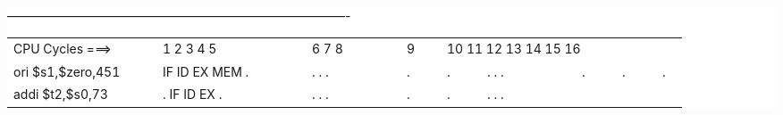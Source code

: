    <td width="31"> </td>

   <td width="15"> </td>

  </tr>

 </tbody>

</table>

———————————————————————————-

<table width="0">

 <tbody>

  <tr>

   <td width="153">CPU Cycles ===&gt;</td>

   <td width="153">1        2        3        4        5</td>

   <td width="92">6        7        8</td>

   <td width="31">9</td>

   <td colspan="5" width="199">10 11 12 13 14 15 16</td>

  </tr>

  <tr>

   <td width="153">ori $s1,$zero,451</td>

   <td width="153">IF ID EX MEM .</td>

   <td width="92">.         .         .</td>

   <td width="31">.</td>

   <td width="31">.</td>

   <td width="92">.         .         .</td>

   <td width="31">.</td>

   <td width="31">.</td>

   <td width="15">.</td>

  </tr>

  <tr>

   <td width="153">addi $t2,$s0,73</td>

   <td width="153">.                 IF ID EX .</td>

   <td width="92">.         .         .</td>

   <td width="31">.</td>

   <td width="31">.</td>

   <td width="92">.         .         .</td>
